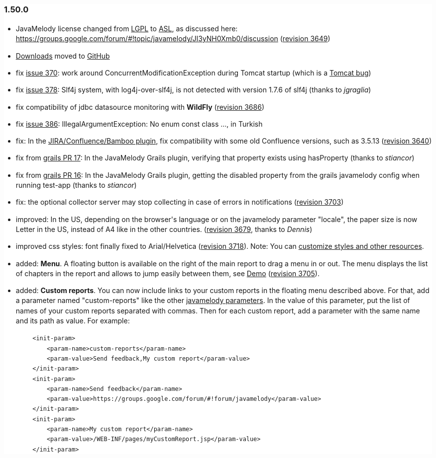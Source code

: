 ### 1.50.0 ###

  * JavaMelody license changed from [LGPL](https://www.gnu.org/licenses/lgpl.html) to [ASL](http://www.apache.org/licenses/LICENSE-2.0), as discussed here: https://groups.google.com/forum/#!topic/javamelody/JI3yNH0Xmb0/discussion ([revision 3649](https://code.google.com/p/javamelody/source/detail?r=3649))
  * [Downloads](https://code.google.com/p/javamelody/wiki/Downloads) moved to [GitHub](https://github.com/javamelody/javamelody/releases)

  * fix [issue 370](https://code.google.com/p/javamelody/issues/detail?id=370): work around ConcurrentModificationException during Tomcat startup (which is a [Tomcat bug](https://issues.apache.org/bugzilla/show_bug.cgi?id=56082))
  * fix [issue 378](https://code.google.com/p/javamelody/issues/detail?id=378): Slf4j system, with log4j-over-slf4j, is not detected with version 1.7.6 of slf4j (thanks to _jgraglia_)
  * fix compatibility of jdbc datasource monitoring with **WildFly** ([revision 3686](https://code.google.com/p/javamelody/source/detail?r=3686))
  * fix [issue 386](https://code.google.com/p/javamelody/issues/detail?id=386): IllegalArgumentException: No enum const class ..., in Turkish
  * fix: In the [JIRA/Confluence/Bamboo plugin](https://plugins.atlassian.com/plugins/net.bull.javamelody), fix compatibility with some old Confluence versions, such as 3.5.13 ([revision 3640](https://code.google.com/p/javamelody/source/detail?r=3640))
  * fix from [grails PR 17](https://github.com/evernat/grails-melody-plugin/pull/17): In the JavaMelody Grails plugin, verifying that property exists using hasProperty (thanks to _stiancor_)
  * fix from [grails PR 16](https://github.com/evernat/grails-melody-plugin/pull/16): In the JavaMelody Grails plugin, getting the disabled property from the grails javamelody config when running test-app (thanks to _stiancor_)
  * fix: the optional collector server may stop collecting in case of errors in notifications ([revision 3703](https://code.google.com/p/javamelody/source/detail?r=3703))
  * improved: In the US, depending on the browser's language or on the javamelody parameter "locale", the paper size is now Letter in the US, instead of A4 like in the other countries. ([revision 3679](https://code.google.com/p/javamelody/source/detail?r=3679), thanks to _Dennis_)
  * improved css styles: font finally fixed to Arial/Helvetica ([revision 3718](https://code.google.com/p/javamelody/source/detail?r=3718)). Note: You can [customize styles and other resources](UserGuideAdvanced#Customizing_styles,_icons_and_other_resources_in_the_html_report.md).

  * added: **Menu**. A floating button is available on the right of the main report to drag a menu in or out. The menu displays the list of chapters in the report and allows to jump easily between them, see [Demo](Demo.md) ([revision 3705](https://code.google.com/p/javamelody/source/detail?r=3705)).
  * added: **Custom reports**. You can now include links to your custom reports in the floating menu described above.
For that, add a parameter named "custom-reports" like the other [javamelody parameters](UserGuide#6._Optional_parameters.md). In the value of this parameter, put the list of names of your custom reports separated with commas. Then for each custom report, add a parameter with the same name and its path as value.
For example:
```
		<init-param>
			<param-name>custom-reports</param-name>
			<param-value>Send feedback,My custom report</param-value>
		</init-param>
		<init-param>
			<param-name>Send feedback</param-name>
			<param-value>https://groups.google.com/forum/#!forum/javamelody</param-value>
		</init-param>
		<init-param>
			<param-name>My custom report</param-name>
			<param-value>/WEB-INF/pages/myCustomReport.jsp</param-value>
		</init-param>
```
